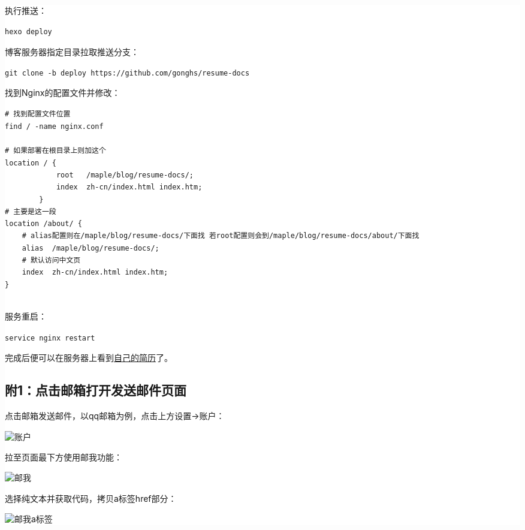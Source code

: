 执行推送：

```shell
hexo deploy
```

博客服务器指定目录拉取推送分支：

```shell
git clone -b deploy https://github.com/gonghs/resume-docs
```

找到Nginx的配置文件并修改：

```shell
# 找到配置文件位置
find / -name nginx.conf

# 如果部署在根目录上则加这个
location / {
            root   /maple/blog/resume-docs/;
            index  zh-cn/index.html index.htm;
        }
# 主要是这一段
location /about/ {
	# alias配置则在/maple/blog/resume-docs/下面找 若root配置则会到/maple/blog/resume-docs/about/下面找
    alias  /maple/blog/resume-docs/;
    # 默认访问中文页
    index  zh-cn/index.html index.htm;
}   


```

服务重启：

```shell
service nginx restart
```

完成后便可以在服务器上看到[自己的简历](http://www.ice-maple.com/about/)了。


## 附1：点击邮箱打开发送邮件页面

点击邮箱发送邮件，以qq邮箱为例，点击上方设置->账户：

![账户](https://gitee.com/gonghs/image/raw/master/img/20200807163504.png)

拉至页面最下方使用邮我功能：

![邮我](https://gitee.com/gonghs/image/raw/master/img/20200807163545.png)

选择纯文本并获取代码，拷贝a标签href部分：

![邮我a标签](https://gitee.com/gonghs/image/raw/master/img/20200807163639.png)
